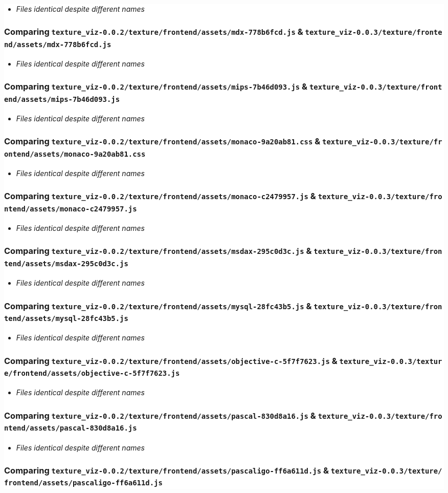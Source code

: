  * *Files identical despite different names*

### Comparing `texture_viz-0.0.2/texture/frontend/assets/mdx-778b6fcd.js` & `texture_viz-0.0.3/texture/frontend/assets/mdx-778b6fcd.js`

 * *Files identical despite different names*

### Comparing `texture_viz-0.0.2/texture/frontend/assets/mips-7b46d093.js` & `texture_viz-0.0.3/texture/frontend/assets/mips-7b46d093.js`

 * *Files identical despite different names*

### Comparing `texture_viz-0.0.2/texture/frontend/assets/monaco-9a20ab81.css` & `texture_viz-0.0.3/texture/frontend/assets/monaco-9a20ab81.css`

 * *Files identical despite different names*

### Comparing `texture_viz-0.0.2/texture/frontend/assets/monaco-c2479957.js` & `texture_viz-0.0.3/texture/frontend/assets/monaco-c2479957.js`

 * *Files identical despite different names*

### Comparing `texture_viz-0.0.2/texture/frontend/assets/msdax-295c0d3c.js` & `texture_viz-0.0.3/texture/frontend/assets/msdax-295c0d3c.js`

 * *Files identical despite different names*

### Comparing `texture_viz-0.0.2/texture/frontend/assets/mysql-28fc43b5.js` & `texture_viz-0.0.3/texture/frontend/assets/mysql-28fc43b5.js`

 * *Files identical despite different names*

### Comparing `texture_viz-0.0.2/texture/frontend/assets/objective-c-5f7f7623.js` & `texture_viz-0.0.3/texture/frontend/assets/objective-c-5f7f7623.js`

 * *Files identical despite different names*

### Comparing `texture_viz-0.0.2/texture/frontend/assets/pascal-830d8a16.js` & `texture_viz-0.0.3/texture/frontend/assets/pascal-830d8a16.js`

 * *Files identical despite different names*

### Comparing `texture_viz-0.0.2/texture/frontend/assets/pascaligo-ff6a611d.js` & `texture_viz-0.0.3/texture/frontend/assets/pascaligo-ff6a611d.js`
